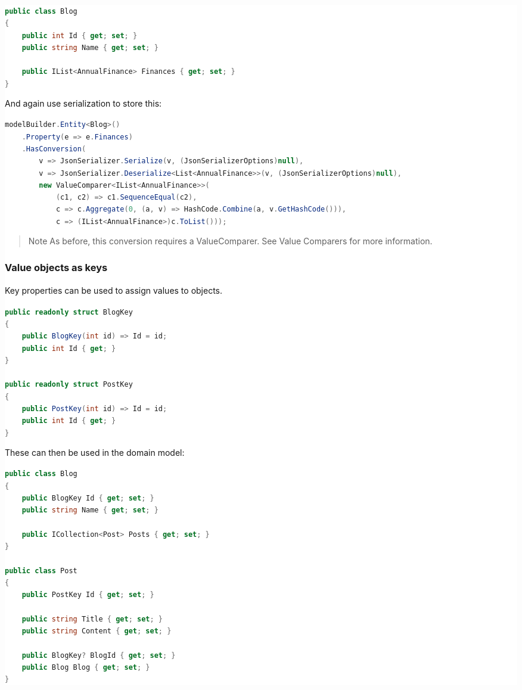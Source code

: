 ```csharp
public class Blog
{
    public int Id { get; set; }
    public string Name { get; set; }

    public IList<AnnualFinance> Finances { get; set; }
}
```

And again use serialization to store this:

```csharp
modelBuilder.Entity<Blog>()
    .Property(e => e.Finances)
    .HasConversion(
        v => JsonSerializer.Serialize(v, (JsonSerializerOptions)null),
        v => JsonSerializer.Deserialize<List<AnnualFinance>>(v, (JsonSerializerOptions)null),
        new ValueComparer<IList<AnnualFinance>>(
            (c1, c2) => c1.SequenceEqual(c2),
            c => c.Aggregate(0, (a, v) => HashCode.Combine(a, v.GetHashCode())),
            c => (IList<AnnualFinance>)c.ToList()));
```

> Note
As before, this conversion requires a ValueComparer<T>. See Value Comparers for more information.

### Value objects as keys

Key properties can be used to assign values to objects.

```csharp
public readonly struct BlogKey
{
    public BlogKey(int id) => Id = id;
    public int Id { get; }
}

public readonly struct PostKey
{
    public PostKey(int id) => Id = id;
    public int Id { get; }
}
```

These can then be used in the domain model:

```csharp
public class Blog
{
    public BlogKey Id { get; set; }
    public string Name { get; set; }

    public ICollection<Post> Posts { get; set; }
}

public class Post
{
    public PostKey Id { get; set; }

    public string Title { get; set; }
    public string Content { get; set; }

    public BlogKey? BlogId { get; set; }
    public Blog Blog { get; set; }
}
```

